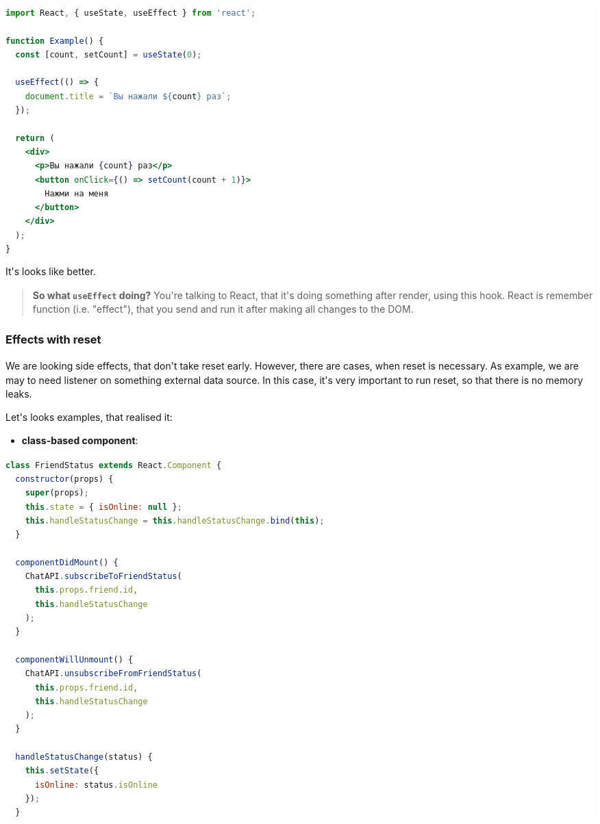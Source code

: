 ```jsx
import React, { useState, useEffect } from 'react';

function Example() {
  const [count, setCount] = useState(0);

  useEffect(() => {
    document.title = `Вы нажали ${count} раз`;
  });

  return (
    <div>
      <p>Вы нажали {count} раз</p>
      <button onClick={() => setCount(count + 1)}>
        Нажми на меня
      </button>
    </div>
  );
}
```


It's looks like better. 
>**So what `useEffect` doing?**
>You're talking to React, that it's doing something after render, using this hook. 
>React is remember function (i.e. "effect"), that you send and run it after making all changes to the DOM.


### Effects with reset

We are looking side effects, that don't take reset early. However, there are cases, when reset is necessary. As example, we are may to need listener on something external data source. In this case, it's very important to run reset, so that there is no memory leaks.

Let's looks examples, that realised it:

* **class-based component**:

```jsx
class FriendStatus extends React.Component {
  constructor(props) {
    super(props);
    this.state = { isOnline: null };
    this.handleStatusChange = this.handleStatusChange.bind(this);
  }

  componentDidMount() {
    ChatAPI.subscribeToFriendStatus(
      this.props.friend.id,
      this.handleStatusChange
    );
  }

  componentWillUnmount() {
    ChatAPI.unsubscribeFromFriendStatus(
      this.props.friend.id,
      this.handleStatusChange
    );
  }

  handleStatusChange(status) {
    this.setState({
      isOnline: status.isOnline
    });
  }

```